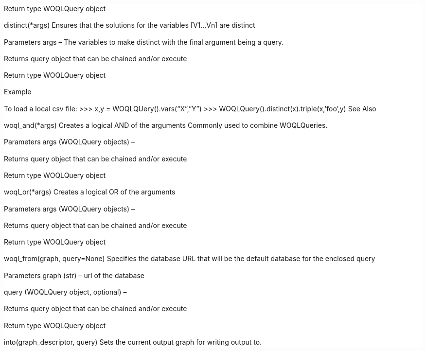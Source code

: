 Return type
WOQLQuery object

distinct(*args)
Ensures that the solutions for the variables [V1…Vn] are distinct

Parameters
args – The variables to make distinct with the final argument being a query.

Returns
query object that can be chained and/or execute

Return type
WOQLQuery object

Example

To load a local csv file: >>> x,y = WOQLQUery().vars(“X”,”Y”) >>> WOQLQuery().distinct(x).triple(x,’foo’,y) See Also

woql_and(*args)
Creates a logical AND of the arguments Commonly used to combine WOQLQueries.

Parameters
args (WOQLQuery objects) –

Returns
query object that can be chained and/or execute

Return type
WOQLQuery object

woql_or(*args)
Creates a logical OR of the arguments

Parameters
args (WOQLQuery objects) –

Returns
query object that can be chained and/or execute

Return type
WOQLQuery object

woql_from(graph, query=None)
Specifies the database URL that will be the default database for the enclosed query

Parameters
graph (str) – url of the database

query (WOQLQuery object, optional) –

Returns
query object that can be chained and/or execute

Return type
WOQLQuery object

into(graph_descriptor, query)
Sets the current output graph for writing output to.
